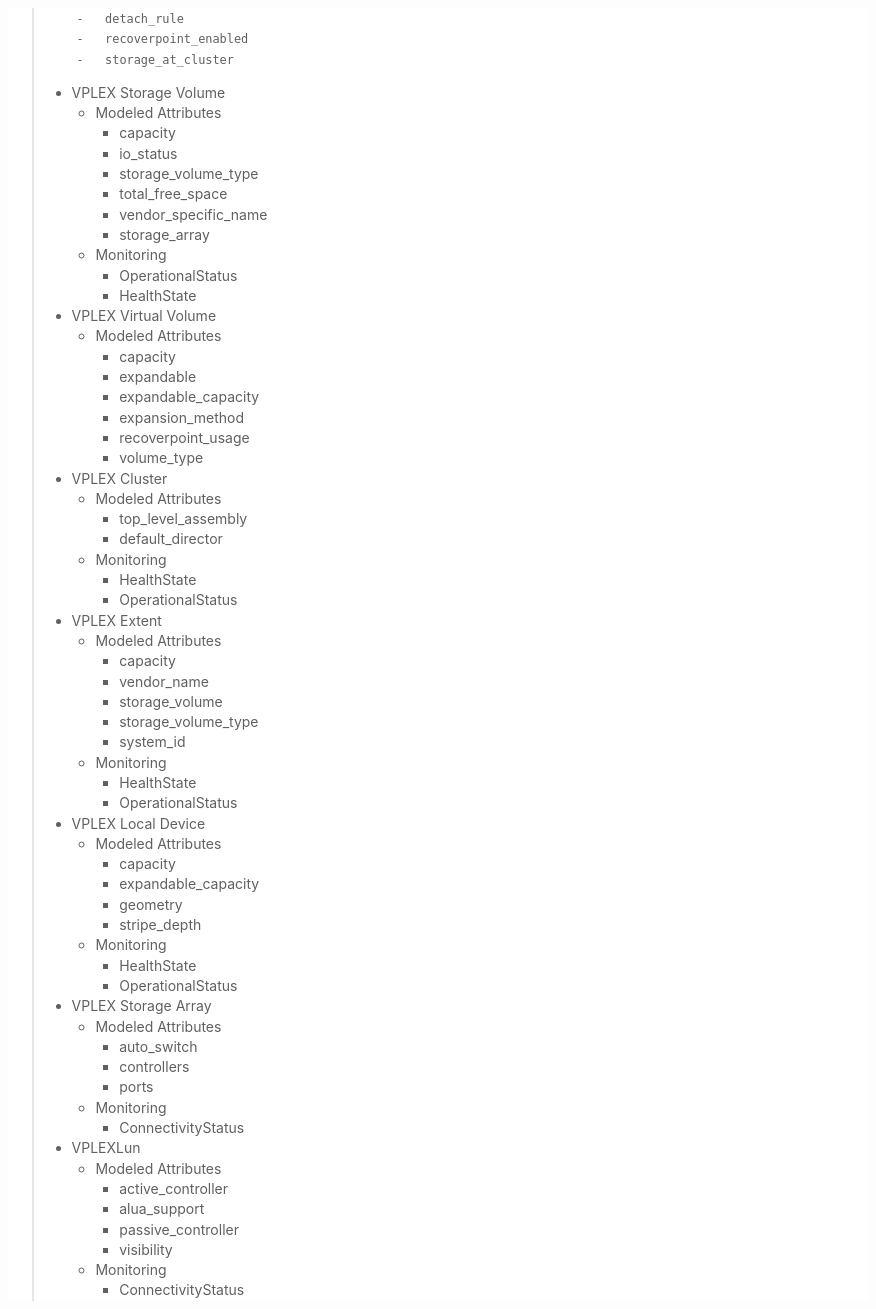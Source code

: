 >         -   detach_rule
>         -   recoverpoint_enabled
>         -   storage_at_cluster
> -   VPLEX Storage Volume
>     -   Modeled Attributes
>         -   capacity
>         -   io_status
>         -   storage_volume_type
>         -   total_free_space
>         -   vendor_specific_name
>         -   storage_array
>     -   Monitoring
>         -   OperationalStatus
>         -   HealthState
> -   VPLEX Virtual Volume
>     -   Modeled Attributes
>         -   capacity
>         -   expandable
>         -   expandable_capacity
>         -   expansion_method
>         -   recoverpoint_usage
>         -   volume_type
> -   VPLEX Cluster
>     -   Modeled Attributes
>         -   top_level_assembly
>         -   default_director
>     -   Monitoring
>         -   HealthState
>         -   OperationalStatus
> -   VPLEX Extent
>     -   Modeled Attributes
>         -   capacity
>         -   vendor_name
>         -   storage_volume
>         -   storage_volume_type
>         -   system_id
>     -   Monitoring
>         -   HealthState
>         -   OperationalStatus
> -   VPLEX Local Device
>     -   Modeled Attributes
>         -   capacity
>         -   expandable_capacity
>         -   geometry
>         -   stripe_depth
>     -   Monitoring
>         -   HealthState
>         -   OperationalStatus
> -   VPLEX Storage Array
>     -   Modeled Attributes
>         -   auto_switch
>         -   controllers
>         -   ports
>     -   Monitoring
>         -   ConnectivityStatus
> -   VPLEXLun
>     -   Modeled Attributes
>         -   active_controller
>         -   alua_support
>         -   passive_controller
>         -   visibility
>     -   Monitoring
>         -   ConnectivityStatus
